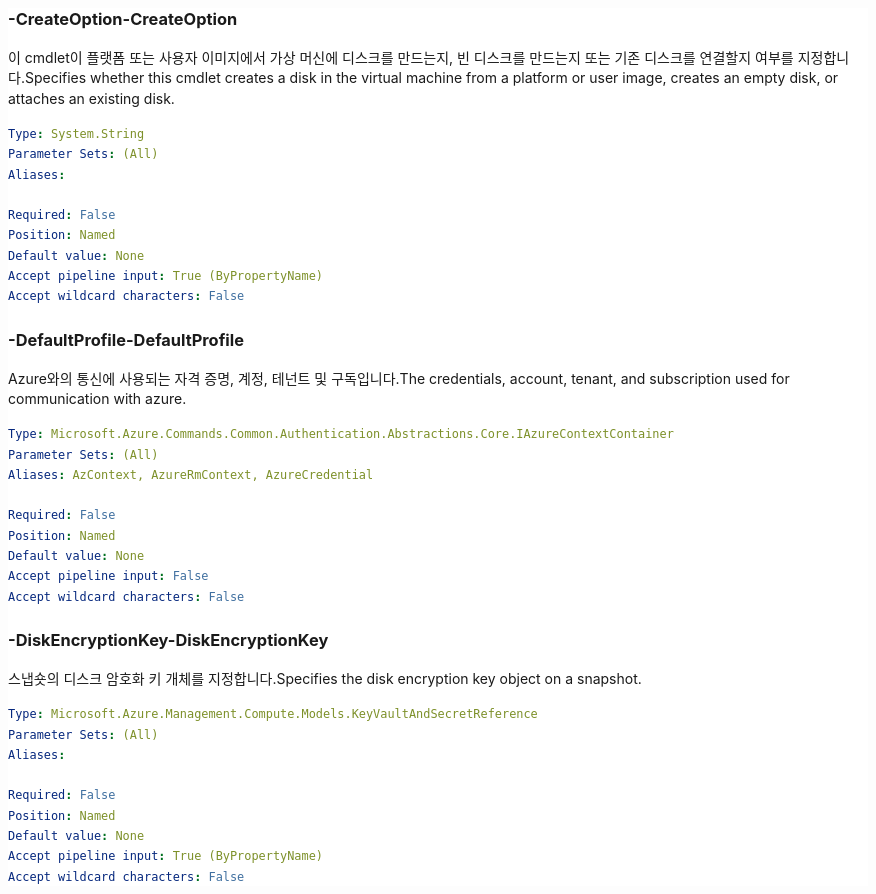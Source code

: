 ### <span data-ttu-id="0b9c9-117">-CreateOption</span><span class="sxs-lookup"><span data-stu-id="0b9c9-117">-CreateOption</span></span>
<span data-ttu-id="0b9c9-118">이 cmdlet이 플랫폼 또는 사용자 이미지에서 가상 머신에 디스크를 만드는지, 빈 디스크를 만드는지 또는 기존 디스크를 연결할지 여부를 지정합니다.</span><span class="sxs-lookup"><span data-stu-id="0b9c9-118">Specifies whether this cmdlet creates a disk in the virtual machine from a platform or user image, creates an empty disk, or attaches an existing disk.</span></span>

```yaml
Type: System.String
Parameter Sets: (All)
Aliases:

Required: False
Position: Named
Default value: None
Accept pipeline input: True (ByPropertyName)
Accept wildcard characters: False
```

### <span data-ttu-id="0b9c9-119">-DefaultProfile</span><span class="sxs-lookup"><span data-stu-id="0b9c9-119">-DefaultProfile</span></span>
<span data-ttu-id="0b9c9-120">Azure와의 통신에 사용되는 자격 증명, 계정, 테넌트 및 구독입니다.</span><span class="sxs-lookup"><span data-stu-id="0b9c9-120">The credentials, account, tenant, and subscription used for communication with azure.</span></span>

```yaml
Type: Microsoft.Azure.Commands.Common.Authentication.Abstractions.Core.IAzureContextContainer
Parameter Sets: (All)
Aliases: AzContext, AzureRmContext, AzureCredential

Required: False
Position: Named
Default value: None
Accept pipeline input: False
Accept wildcard characters: False
```

### <span data-ttu-id="0b9c9-121">-DiskEncryptionKey</span><span class="sxs-lookup"><span data-stu-id="0b9c9-121">-DiskEncryptionKey</span></span>
<span data-ttu-id="0b9c9-122">스냅숏의 디스크 암호화 키 개체를 지정합니다.</span><span class="sxs-lookup"><span data-stu-id="0b9c9-122">Specifies the disk encryption key object on a snapshot.</span></span>

```yaml
Type: Microsoft.Azure.Management.Compute.Models.KeyVaultAndSecretReference
Parameter Sets: (All)
Aliases:

Required: False
Position: Named
Default value: None
Accept pipeline input: True (ByPropertyName)
Accept wildcard characters: False
```

